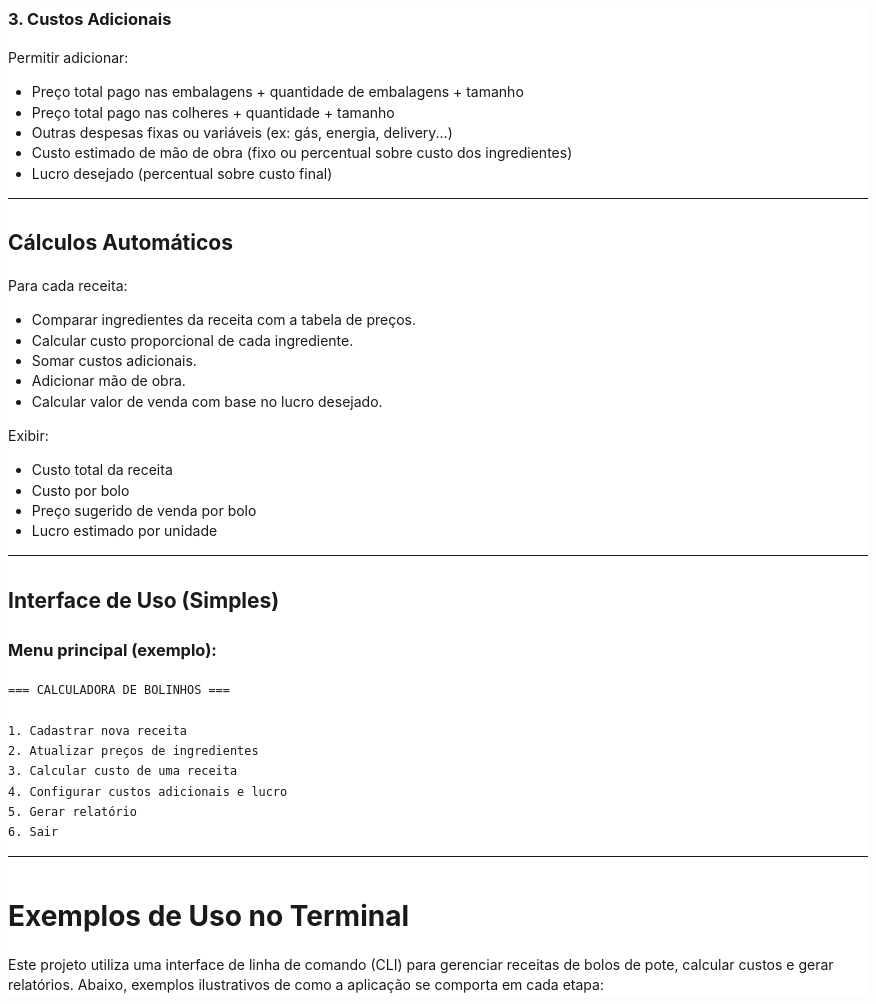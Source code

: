 ### 3. Custos Adicionais
Permitir adicionar:

- Preço total pago nas embalagens + quantidade de embalagens + tamanho
- Preço total pago nas colheres + quantidade + tamanho
- Outras despesas fixas ou variáveis (ex: gás, energia, delivery...)
- Custo estimado de mão de obra (fixo ou percentual sobre custo dos ingredientes)
- Lucro desejado (percentual sobre custo final)

---

## Cálculos Automáticos

Para cada receita:

- Comparar ingredientes da receita com a tabela de preços.
- Calcular custo proporcional de cada ingrediente.
- Somar custos adicionais.
- Adicionar mão de obra.
- Calcular valor de venda com base no lucro desejado.

Exibir:

- Custo total da receita
- Custo por bolo
- Preço sugerido de venda por bolo
- Lucro estimado por unidade


---

## Interface de Uso (Simples)

### Menu principal (exemplo):
```
=== CALCULADORA DE BOLINHOS ===

1. Cadastrar nova receita
2. Atualizar preços de ingredientes
3. Calcular custo de uma receita
4. Configurar custos adicionais e lucro
5. Gerar relatório
6. Sair
```

---

# Exemplos de Uso no Terminal

Este projeto utiliza uma interface de linha de comando (CLI) para gerenciar receitas de bolos de pote, calcular custos e gerar relatórios. Abaixo,
exemplos ilustrativos de como a aplicação se comporta em cada etapa:
